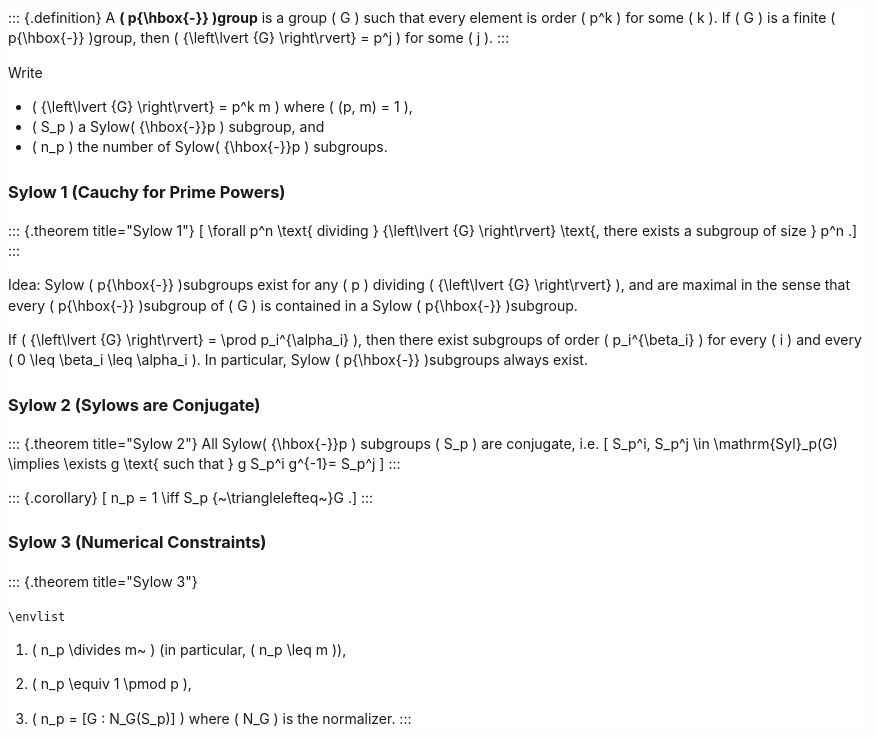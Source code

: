 ::: {.definition}
A **\( p{\hbox{-}} \)group** is a group \( G \) such that every element is order \( p^k \) for some \( k \). If \( G \) is a finite \( p{\hbox{-}} \)group, then \( {\left\lvert {G} \right\rvert} = p^j \) for some \( j \).
:::

Write

-   \( {\left\lvert {G} \right\rvert} = p^k m \) where \( (p, m) = 1 \),
-   \( S_p \) a Sylow\( {\hbox{-}}p \) subgroup, and
-   \( n_p \) the number of Sylow\( {\hbox{-}}p \) subgroups.

### Sylow 1 (Cauchy for Prime Powers)

::: {.theorem title="Sylow 1"}
\[
\forall p^n \text{ dividing } {\left\lvert {G} \right\rvert} \text{, there exists a subgroup of size } p^n
.\]
:::

Idea: Sylow \( p{\hbox{-}} \)subgroups exist for any \( p \) dividing \( {\left\lvert {G} \right\rvert} \), and are maximal in the sense that every \( p{\hbox{-}} \)subgroup of \( G \) is contained in a Sylow \( p{\hbox{-}} \)subgroup.

If \( {\left\lvert {G} \right\rvert} = \prod p_i^{\alpha_i} \), then there exist subgroups of order \( p_i^{\beta_i} \) for every \( i \) and every \( 0 \leq \beta_i \leq \alpha_i \). In particular, Sylow \( p{\hbox{-}} \)subgroups always exist.

### Sylow 2 (Sylows are Conjugate)

::: {.theorem title="Sylow 2"}
All Sylow\( {\hbox{-}}p \) subgroups \( S_p \) are conjugate, i.e.
\[
S_p^i, S_p^j \in \mathrm{Syl}_p(G) \implies \exists g \text{ such that } g S_p^i g^{-1}= S_p^j
\]
:::

::: {.corollary}
\[
n_p = 1 \iff S_p {~\trianglelefteq~}G
.\]
:::

### Sylow 3 (Numerical Constraints)

::: {.theorem title="Sylow 3"}
```{=tex}
\envlist
```
1.  \( n_p \divides m~ \) (in particular, \( n_p \leq m \)),

2.  \( n_p \equiv 1 \pmod p \),

3.  \( n_p = [G : N_G(S_p)] \) where \( N_G \) is the normalizer.
:::
